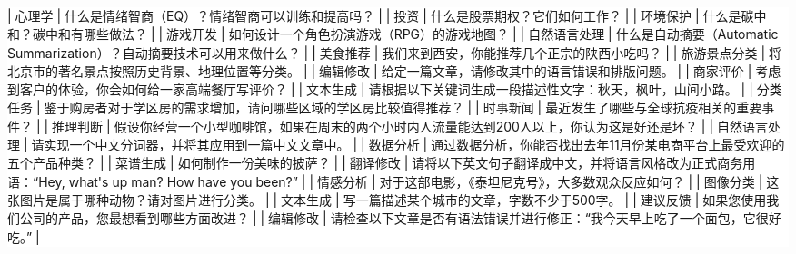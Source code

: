 | 心理学                              | 什么是情绪智商（EQ）？情绪智商可以训练和提高吗？                                                                                                                                                                                                                                                                                                                                                                                                                                                                                                                                                                                                                                                                                                                                                                                                                                                                                                                                             |
| 投资                                | 什么是股票期权？它们如何工作？                                                                                                                                                                                                                                                                                                                                                                                                                                                                                                                                                                                                                                                                                                                                                                                                                                                                                                                                                                 |
| 环境保护                            | 什么是碳中和？碳中和有哪些做法？                                                                                                                                                                                                                                                                                                                                                                                                                                                                                                                                                                                                                                                                                                                                                                                                                                                                                                                                                               |
| 游戏开发                            | 如何设计一个角色扮演游戏（RPG）的游戏地图？                                                                                                                                                                                                                                                                                                                                                                                                                                                                                                                                                                                                                                                                                                                                                                                                                                                                                                                                                   |
| 自然语言处理                      | 什么是自动摘要（Automatic Summarization）？自动摘要技术可以用来做什么？                                                                                                                                                                                                                                                                                                                                                                                                                                                                                                                                                                                                                                                                                                                                                                                                                                                                                                                       |
| 美食推荐           | 我们来到西安，你能推荐几个正宗的陕西小吃吗？                                               |
| 旅游景点分类     | 将北京市的著名景点按照历史背景、地理位置等分类。                                      |
| 编辑修改             | 给定一篇文章，请修改其中的语言错误和排版问题。                                             |
| 商家评价             | 考虑到客户的体验，你会如何给一家高端餐厅写评价？                                         |
| 文本生成             | 请根据以下关键词生成一段描述性文字：秋天，枫叶，山间小路。                        |
| 分类任务             | 鉴于购房者对于学区房的需求增加，请问哪些区域的学区房比较值得推荐？    |
| 时事新闻             | 最近发生了哪些与全球抗疫相关的重要事件？                                                        |
| 推理判断             | 假设你经营一个小型咖啡馆，如果在周末的两个小时内人流量能达到200人以上，你认为这是好还是坏？ |
| 自然语言处理   | 请实现一个中文分词器，并将其应用到一篇中文文章中。                                   |
| 数据分析             | 通过数据分析，你能否找出去年11月份某电商平台上最受欢迎的五个产品种类？              |
| 菜谱生成 | 如何制作一份美味的披萨？ |
| 翻译修改 | 请将以下英文句子翻译成中文，并将语言风格改为正式商务用语：“Hey, what's up man? How have you been?” |
| 情感分析 | 对于这部电影，《泰坦尼克号》，大多数观众反应如何？ |
| 图像分类 | 这张图片是属于哪种动物？请对图片进行分类。 |
| 文本生成 | 写一篇描述某个城市的文章，字数不少于500字。 |
| 建议反馈 | 如果您使用我们公司的产品，您最想看到哪些方面改进？ |
| 编辑修改 | 请检查以下文章是否有语法错误并进行修正：“我今天早上吃了一个面包，它很好吃。” |